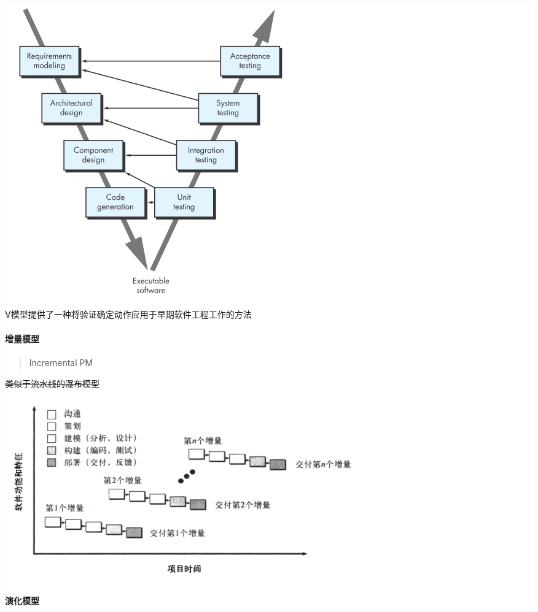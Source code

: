 ![V-model](images/image-20210925002749019.png)

V模型提供了一种将验证确定动作应用于早期软件工程工作的方法

#### 增量模型

>   Incremental PM

~~类似于流水线的瀑布模型~~

![inc](images/image-20210925003852598.png)

#### 演化模型
